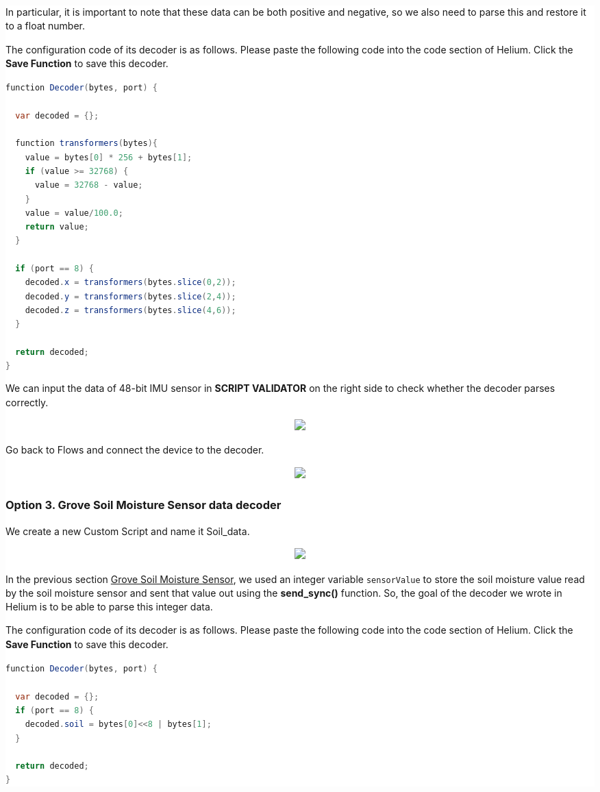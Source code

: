 In particular, it is important to note that these data can be both positive and negative, so we also need to parse this and restore it to a float number.

The configuration code of its decoder is as follows. Please paste the following code into the code section of Helium. Click the **Save Function** to save this decoder.

```java
function Decoder(bytes, port) {
 
  var decoded = {};
  
  function transformers(bytes){
    value = bytes[0] * 256 + bytes[1];
    if (value >= 32768) {
      value = 32768 - value;
    }
    value = value/100.0;
    return value;
  }
    
  if (port == 8) {
    decoded.x = transformers(bytes.slice(0,2));
    decoded.y = transformers(bytes.slice(2,4));
    decoded.z = transformers(bytes.slice(4,6));
  }
  
  return decoded;
}
```

We can input the data of 48-bit IMU sensor in **SCRIPT VALIDATOR** on the right side to check whether the decoder parses correctly.

<div align=center><img width = 600 src="https://files.seeedstudio.com/wiki/K1100/91.png"/></div>

Go back to Flows and connect the device to the decoder.

<div align=center><img width = 600 src="https://files.seeedstudio.com/wiki/Wio-Terminal-Developer-for-helium/179.png"/></div>

### Option 3. Grove Soil Moisture Sensor data decoder

We create a new Custom Script and name it Soil_data.

<div align=center><img width = 800 src="https://files.seeedstudio.com/wiki/Wio-Terminal-Developer-for-helium/184.png"/></div>

In the previous section [Grove Soil Moisture Sensor](https://wiki.seeedstudio.com/K1100-Soil-Moisture-Sensor-Grove-LoRa-E5/), we used an integer variable `sensorValue` to store the soil moisture value read by the soil moisture sensor and sent that value out using the **send_sync()** function. So, the goal of the decoder we wrote in Helium is to be able to parse this integer data.

The configuration code of its decoder is as follows. Please paste the following code into the code section of Helium. Click the **Save Function** to save this decoder.

```java
function Decoder(bytes, port) {
 
  var decoded = {};
  if (port == 8) {
    decoded.soil = bytes[0]<<8 | bytes[1];
  }
 
  return decoded;
}
```
